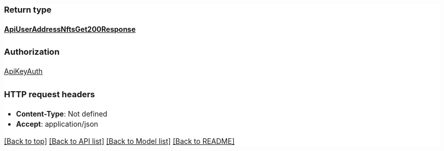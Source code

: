 ### Return type

[**ApiUserAddressNftsGet200Response**](ApiUserAddressNftsGet200Response.md)

### Authorization

[ApiKeyAuth](../README.md#ApiKeyAuth)

### HTTP request headers

 - **Content-Type**: Not defined
 - **Accept**: application/json

[[Back to top]](#) [[Back to API list]](../README.md#documentation-for-api-endpoints) [[Back to Model list]](../README.md#documentation-for-models) [[Back to README]](../README.md)


